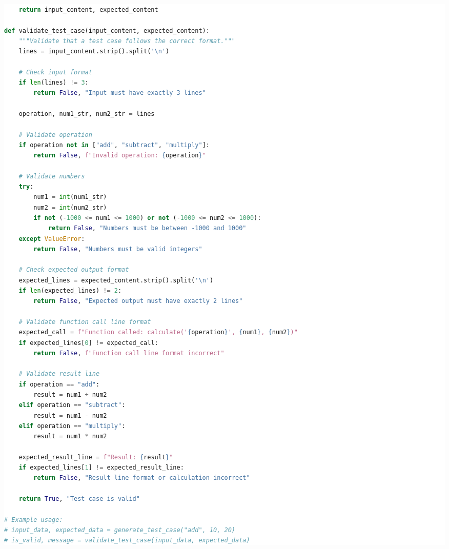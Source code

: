 ```python
    return input_content, expected_content

def validate_test_case(input_content, expected_content):
    """Validate that a test case follows the correct format."""
    lines = input_content.strip().split('\n')
    
    # Check input format
    if len(lines) != 3:
        return False, "Input must have exactly 3 lines"
    
    operation, num1_str, num2_str = lines
    
    # Validate operation
    if operation not in ["add", "subtract", "multiply"]:
        return False, f"Invalid operation: {operation}"
    
    # Validate numbers
    try:
        num1 = int(num1_str)
        num2 = int(num2_str)
        if not (-1000 <= num1 <= 1000) or not (-1000 <= num2 <= 1000):
            return False, "Numbers must be between -1000 and 1000"
    except ValueError:
        return False, "Numbers must be valid integers"
    
    # Check expected output format
    expected_lines = expected_content.strip().split('\n')
    if len(expected_lines) != 2:
        return False, "Expected output must have exactly 2 lines"
    
    # Validate function call line format
    expected_call = f"Function called: calculate('{operation}', {num1}, {num2})"
    if expected_lines[0] != expected_call:
        return False, f"Function call line format incorrect"
    
    # Validate result line
    if operation == "add":
        result = num1 + num2
    elif operation == "subtract":
        result = num1 - num2
    elif operation == "multiply":
        result = num1 * num2
    
    expected_result_line = f"Result: {result}"
    if expected_lines[1] != expected_result_line:
        return False, "Result line format or calculation incorrect"
    
    return True, "Test case is valid"

# Example usage:
# input_data, expected_data = generate_test_case("add", 10, 20)
# is_valid, message = validate_test_case(input_data, expected_data)
```
